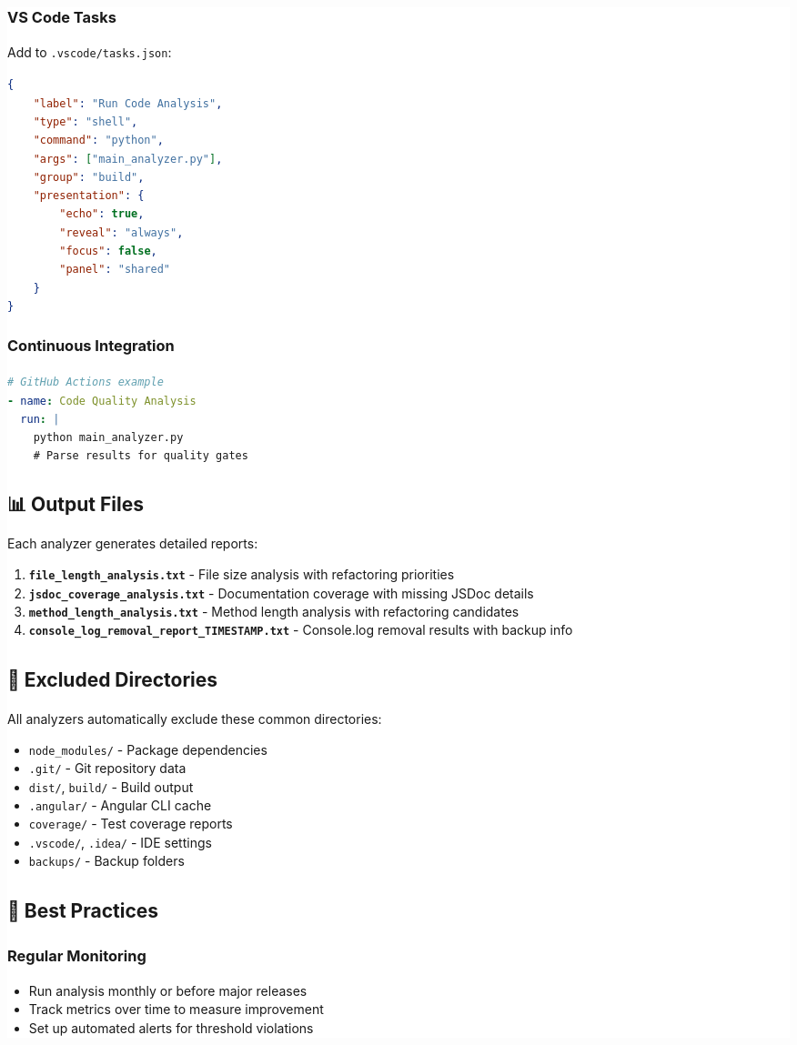 ### VS Code Tasks
Add to `.vscode/tasks.json`:
```json
{
    "label": "Run Code Analysis",
    "type": "shell",
    "command": "python",
    "args": ["main_analyzer.py"],
    "group": "build",
    "presentation": {
        "echo": true,
        "reveal": "always",
        "focus": false,
        "panel": "shared"
    }
}
```

### Continuous Integration
```yaml
# GitHub Actions example
- name: Code Quality Analysis
  run: |
    python main_analyzer.py
    # Parse results for quality gates
```

## 📊 Output Files

Each analyzer generates detailed reports:

1. **`file_length_analysis.txt`** - File size analysis with refactoring priorities
2. **`jsdoc_coverage_analysis.txt`** - Documentation coverage with missing JSDoc details
3. **`method_length_analysis.txt`** - Method length analysis with refactoring candidates
4. **`console_log_removal_report_TIMESTAMP.txt`** - Console.log removal results with backup info

## 🚫 Excluded Directories

All analyzers automatically exclude these common directories:
- `node_modules/` - Package dependencies
- `.git/` - Git repository data
- `dist/`, `build/` - Build output
- `.angular/` - Angular CLI cache
- `coverage/` - Test coverage reports
- `.vscode/`, `.idea/` - IDE settings
- `backups/` - Backup folders

## 🎯 Best Practices

### Regular Monitoring
- Run analysis monthly or before major releases
- Track metrics over time to measure improvement
- Set up automated alerts for threshold violations
